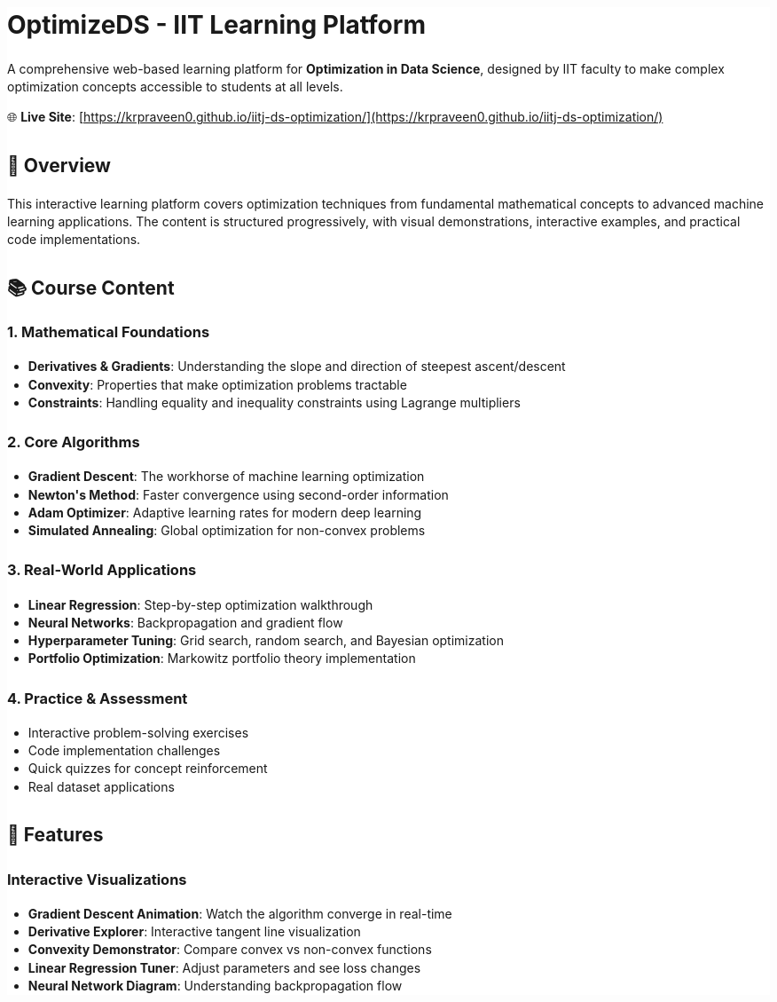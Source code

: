 # OptimizeDS - IIT Learning Platform

A comprehensive web-based learning platform for **Optimization in Data Science**, designed by IIT faculty to make complex optimization concepts accessible to students at all levels.

🌐 **Live Site**: [https://krpraveen0.github.io/iitj-ds-optimization/](https://krpraveen0.github.io/iitj-ds-optimization/)

## 🎯 Overview

This interactive learning platform covers optimization techniques from fundamental mathematical concepts to advanced machine learning applications. The content is structured progressively, with visual demonstrations, interactive examples, and practical code implementations.

## 📚 Course Content

### 1. Mathematical Foundations
- **Derivatives & Gradients**: Understanding the slope and direction of steepest ascent/descent
- **Convexity**: Properties that make optimization problems tractable
- **Constraints**: Handling equality and inequality constraints using Lagrange multipliers

### 2. Core Algorithms
- **Gradient Descent**: The workhorse of machine learning optimization
- **Newton's Method**: Faster convergence using second-order information
- **Adam Optimizer**: Adaptive learning rates for modern deep learning
- **Simulated Annealing**: Global optimization for non-convex problems

### 3. Real-World Applications
- **Linear Regression**: Step-by-step optimization walkthrough
- **Neural Networks**: Backpropagation and gradient flow
- **Hyperparameter Tuning**: Grid search, random search, and Bayesian optimization
- **Portfolio Optimization**: Markowitz portfolio theory implementation

### 4. Practice & Assessment
- Interactive problem-solving exercises
- Code implementation challenges
- Quick quizzes for concept reinforcement
- Real dataset applications

## 🚀 Features

### Interactive Visualizations
- **Gradient Descent Animation**: Watch the algorithm converge in real-time
- **Derivative Explorer**: Interactive tangent line visualization
- **Convexity Demonstrator**: Compare convex vs non-convex functions
- **Linear Regression Tuner**: Adjust parameters and see loss changes
- **Neural Network Diagram**: Understanding backpropagation flow
